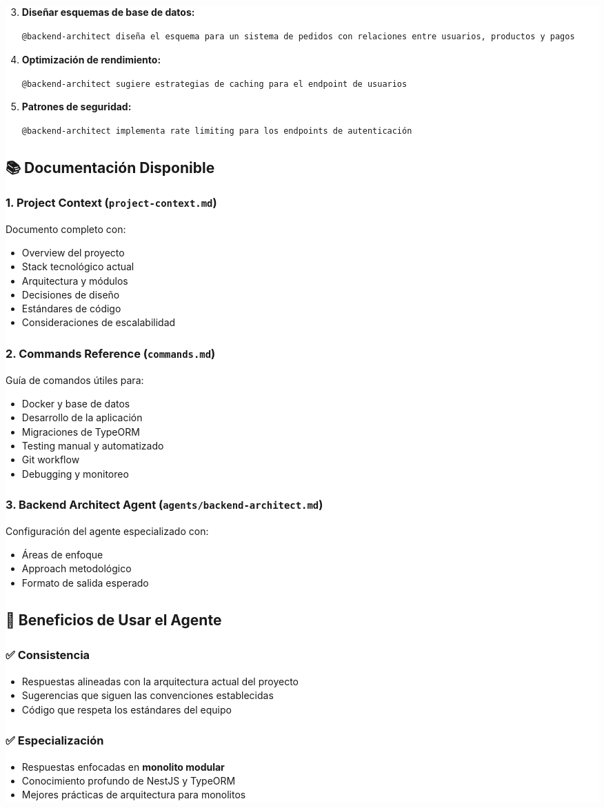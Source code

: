 3. **Diseñar esquemas de base de datos:**
   ```
   @backend-architect diseña el esquema para un sistema de pedidos con relaciones entre usuarios, productos y pagos
   ```

4. **Optimización de rendimiento:**
   ```
   @backend-architect sugiere estrategias de caching para el endpoint de usuarios
   ```

5. **Patrones de seguridad:**
   ```
   @backend-architect implementa rate limiting para los endpoints de autenticación
   ```

## 📚 Documentación Disponible

### 1. Project Context (`project-context.md`)
Documento completo con:
- Overview del proyecto
- Stack tecnológico actual
- Arquitectura y módulos
- Decisiones de diseño
- Estándares de código
- Consideraciones de escalabilidad

### 2. Commands Reference (`commands.md`)
Guía de comandos útiles para:
- Docker y base de datos
- Desarrollo de la aplicación
- Migraciones de TypeORM
- Testing manual y automatizado
- Git workflow
- Debugging y monitoreo

### 3. Backend Architect Agent (`agents/backend-architect.md`)
Configuración del agente especializado con:
- Áreas de enfoque
- Approach metodológico
- Formato de salida esperado

## 🎨 Beneficios de Usar el Agente

### ✅ Consistencia
- Respuestas alineadas con la arquitectura actual del proyecto
- Sugerencias que siguen las convenciones establecidas
- Código que respeta los estándares del equipo

### ✅ Especialización
- Respuestas enfocadas en **monolito modular**
- Conocimiento profundo de NestJS y TypeORM
- Mejores prácticas de arquitectura para monolitos
